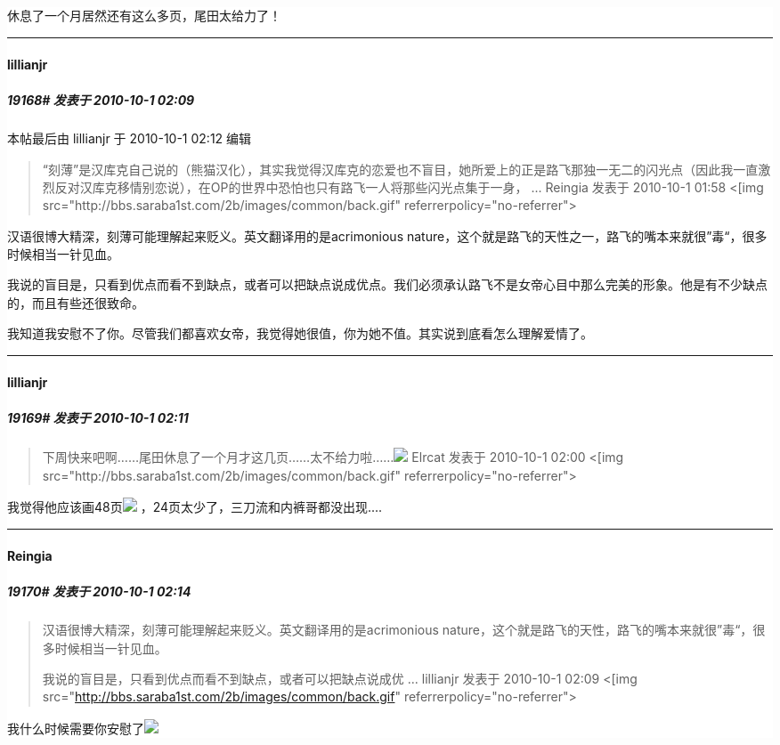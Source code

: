 休息了一个月居然还有这么多页，尾田太给力了！







-----

####  lillianjr  
##### 19168#       发表于 2010-10-1 02:09



 本帖最后由 lillianjr 于 2010-10-1 02:12 编辑 
<blockquote>“刻薄”是汉库克自己说的（熊猫汉化），其实我觉得汉库克的恋爱也不盲目，她所爱上的正是路飞那独一无二的闪光点（因此我一直激烈反对汉库克移情别恋说），在OP的世界中恐怕也只有路飞一人将那些闪光点集于一身， ...
Reingia 发表于 2010-10-1 01:58 <[img src="http://bbs.saraba1st.com/2b/images/common/back.gif" referrerpolicy="no-referrer"></blockquote>

汉语很博大精深，刻薄可能理解起来贬义。英文翻译用的是acrimonious nature，这个就是路飞的天性之一，路飞的嘴本来就很”毒“，很多时候相当一针见血。


我说的盲目是，只看到优点而看不到缺点，或者可以把缺点说成优点。我们必须承认路飞不是女帝心目中那么完美的形象。他是有不少缺点的，而且有些还很致命。


我知道我安慰不了你。尽管我们都喜欢女帝，我觉得她很值，你为她不值。其实说到底看怎么理解爱情了。







-----

####  lillianjr  
##### 19169#       发表于 2010-10-1 02:11



<blockquote>下周快来吧啊……尾田休息了一个月才这几页……太不给力啦……<img src="https://static.saraba1st.com/image/smiley/face/74.gif" referrerpolicy="no-referrer">
Elrcat 发表于 2010-10-1 02:00 <[img src="http://bbs.saraba1st.com/2b/images/common/back.gif" referrerpolicy="no-referrer"></blockquote>
 我觉得他应该画48页<img src="https://static.saraba1st.com/image/smiley/face/74.gif" referrerpolicy="no-referrer"> ，24页太少了，三刀流和内裤哥都没出现....







-----

####  Reingia  
##### 19170#       发表于 2010-10-1 02:14



<blockquote>汉语很博大精深，刻薄可能理解起来贬义。英文翻译用的是acrimonious nature，这个就是路飞的天性，路飞的嘴本来就很”毒“，很多时候相当一针见血。


我说的盲目是，只看到优点而看不到缺点，或者可以把缺点说成优 ...
lillianjr 发表于 2010-10-1 02:09 <[img src="http://bbs.saraba1st.com/2b/images/common/back.gif" referrerpolicy="no-referrer"></blockquote>
我什么时候需要你安慰了<img src="https://static.saraba1st.com/image/smiley/face/149.gif" referrerpolicy="no-referrer"> 
